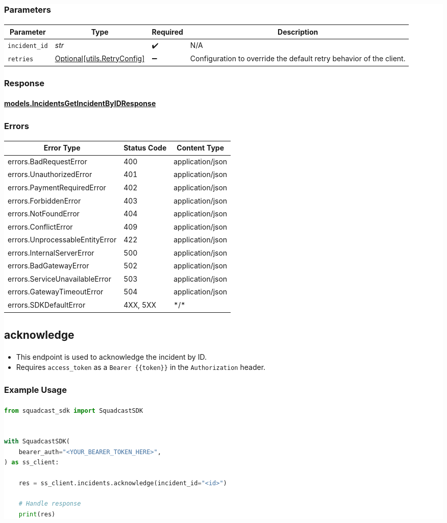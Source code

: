 ### Parameters

| Parameter                                                           | Type                                                                | Required                                                            | Description                                                         |
| ------------------------------------------------------------------- | ------------------------------------------------------------------- | ------------------------------------------------------------------- | ------------------------------------------------------------------- |
| `incident_id`                                                       | *str*                                                               | :heavy_check_mark:                                                  | N/A                                                                 |
| `retries`                                                           | [Optional[utils.RetryConfig]](../../models/utils/retryconfig.md)    | :heavy_minus_sign:                                                  | Configuration to override the default retry behavior of the client. |

### Response

**[models.IncidentsGetIncidentByIDResponse](../../models/incidentsgetincidentbyidresponse.md)**

### Errors

| Error Type                      | Status Code                     | Content Type                    |
| ------------------------------- | ------------------------------- | ------------------------------- |
| errors.BadRequestError          | 400                             | application/json                |
| errors.UnauthorizedError        | 401                             | application/json                |
| errors.PaymentRequiredError     | 402                             | application/json                |
| errors.ForbiddenError           | 403                             | application/json                |
| errors.NotFoundError            | 404                             | application/json                |
| errors.ConflictError            | 409                             | application/json                |
| errors.UnprocessableEntityError | 422                             | application/json                |
| errors.InternalServerError      | 500                             | application/json                |
| errors.BadGatewayError          | 502                             | application/json                |
| errors.ServiceUnavailableError  | 503                             | application/json                |
| errors.GatewayTimeoutError      | 504                             | application/json                |
| errors.SDKDefaultError          | 4XX, 5XX                        | \*/\*                           |

## acknowledge

- This endpoint is used to acknowledge the incident by ID.
- Requires `access_token` as a `Bearer {{token}}` in the `Authorization` header.

### Example Usage


```python
from squadcast_sdk import SquadcastSDK


with SquadcastSDK(
    bearer_auth="<YOUR_BEARER_TOKEN_HERE>",
) as ss_client:

    res = ss_client.incidents.acknowledge(incident_id="<id>")

    # Handle response
    print(res)

```

